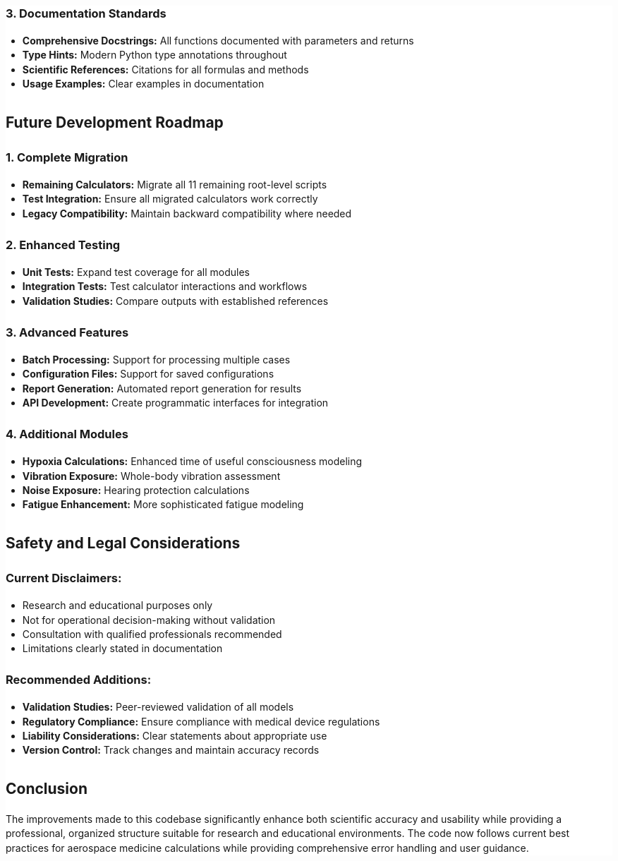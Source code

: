 ### 3. Documentation Standards
- **Comprehensive Docstrings:** All functions documented with parameters and returns
- **Type Hints:** Modern Python type annotations throughout
- **Scientific References:** Citations for all formulas and methods
- **Usage Examples:** Clear examples in documentation

## Future Development Roadmap

### 1. Complete Migration
- **Remaining Calculators:** Migrate all 11 remaining root-level scripts
- **Test Integration:** Ensure all migrated calculators work correctly
- **Legacy Compatibility:** Maintain backward compatibility where needed

### 2. Enhanced Testing
- **Unit Tests:** Expand test coverage for all modules
- **Integration Tests:** Test calculator interactions and workflows
- **Validation Studies:** Compare outputs with established references

### 3. Advanced Features
- **Batch Processing:** Support for processing multiple cases
- **Configuration Files:** Support for saved configurations
- **Report Generation:** Automated report generation for results
- **API Development:** Create programmatic interfaces for integration

### 4. Additional Modules
- **Hypoxia Calculations:** Enhanced time of useful consciousness modeling
- **Vibration Exposure:** Whole-body vibration assessment
- **Noise Exposure:** Hearing protection calculations
- **Fatigue Enhancement:** More sophisticated fatigue modeling

## Safety and Legal Considerations

### Current Disclaimers:
- Research and educational purposes only
- Not for operational decision-making without validation
- Consultation with qualified professionals recommended
- Limitations clearly stated in documentation

### Recommended Additions:
- **Validation Studies:** Peer-reviewed validation of all models
- **Regulatory Compliance:** Ensure compliance with medical device regulations
- **Liability Considerations:** Clear statements about appropriate use
- **Version Control:** Track changes and maintain accuracy records

## Conclusion

The improvements made to this codebase significantly enhance both scientific accuracy and usability while providing a professional, organized structure suitable for research and educational environments. The code now follows current best practices for aerospace medicine calculations while providing comprehensive error handling and user guidance.
